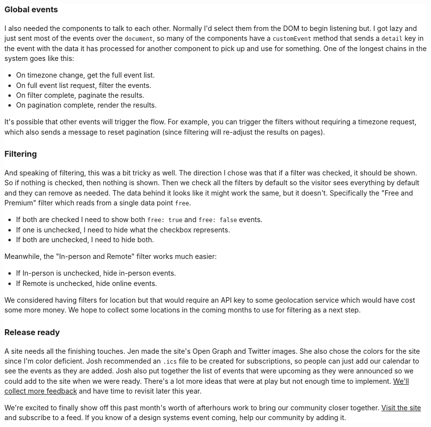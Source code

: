 ### Global events

I also needed the components to talk to each other. Normally I'd select them from the DOM to begin listening but. I got lazy and just sent most of the events over the `document`, so many of the components have a `customEvent` method that sends a `detail` key in the event with the data it has processed for another component to pick up and use for something. One of the longest chains in the system goes like this:

- On timezone change, get the full event list.
- On full event list request, filter the events.
- On filter complete, paginate the results.
- On pagination complete, render the results.

It's possible that other events will trigger the flow. For example, you can trigger the filters without requiring a timezone request, which also sends a message to reset pagination (since filtering will re-adjust the results on pages).

### Filtering

And speaking of filtering, this was a bit tricky as well. The direction I chose was that if a filter was checked, it should be shown. So if nothing is checked, then nothing is shown. Then we check all the filters by default so the visitor sees everything by default and they can remove as needed. The data behind it looks like it might work the same, but it doesn't. Specifically the "Free and Premium" filter which reads from a single data point `free`.

- If both are checked I need to show both `free: true` and `free: false` events.
- If one is unchecked, I need to hide what the checkbox represents.
- If both are unchecked, I need to hide both.

Meanwhile, the "In-person and Remote" filter works much easier:

- If In-person is unchecked, hide in-person events.
- If Remote is unchecked, hide online events.

We considered having filters for location but that would require an API key to some geolocation service which would have cost some more money. We hope to collect some locations in the coming months to use for filtering as a next step.

### Release ready

A site needs all the finishing touches. Jen made the site's Open Graph and Twitter images. She also chose the colors for the site since I'm color deficient. Josh recommended an `.ics` file to be created for subscriptions, so people can just add our calendar to see the events as they are added. Josh also put together the list of events that were upcoming as they were announced so we could add to the site when we were ready. There's a lot more ideas that were at play but not enough time to implement. [We'll collect more feedback](https://forms.gle/jLxTi7ENnqrY2a7C9) and have time to revisit later this year.

We're excited to finally show off this past month's worth of afterhours work to bring our community closer together. [Visit the site](https://ds.events) and subscribe to a feed. If you know of a design systems event coming, help our community by adding it.